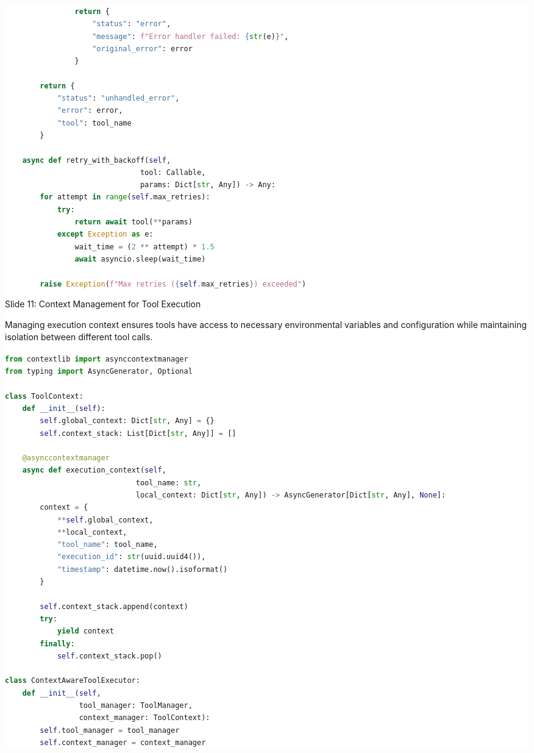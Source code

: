 ```python
                return {
                    "status": "error",
                    "message": f"Error handler failed: {str(e)}",
                    "original_error": error
                }
        
        return {
            "status": "unhandled_error",
            "error": error,
            "tool": tool_name
        }
    
    async def retry_with_backoff(self, 
                               tool: Callable, 
                               params: Dict[str, Any]) -> Any:
        for attempt in range(self.max_retries):
            try:
                return await tool(**params)
            except Exception as e:
                wait_time = (2 ** attempt) * 1.5
                await asyncio.sleep(wait_time)
                
        raise Exception(f"Max retries ({self.max_retries}) exceeded")
```

Slide 11: Context Management for Tool Execution

Managing execution context ensures tools have access to necessary environmental variables and configuration while maintaining isolation between different tool calls.

```python
from contextlib import asynccontextmanager
from typing import AsyncGenerator, Optional

class ToolContext:
    def __init__(self):
        self.global_context: Dict[str, Any] = {}
        self.context_stack: List[Dict[str, Any]] = []
        
    @asynccontextmanager
    async def execution_context(self, 
                              tool_name: str, 
                              local_context: Dict[str, Any]) -> AsyncGenerator[Dict[str, Any], None]:
        context = {
            **self.global_context,
            **local_context,
            "tool_name": tool_name,
            "execution_id": str(uuid.uuid4()),
            "timestamp": datetime.now().isoformat()
        }
        
        self.context_stack.append(context)
        try:
            yield context
        finally:
            self.context_stack.pop()
            
class ContextAwareToolExecutor:
    def __init__(self, 
                 tool_manager: ToolManager, 
                 context_manager: ToolContext):
        self.tool_manager = tool_manager
        self.context_manager = context_manager
```